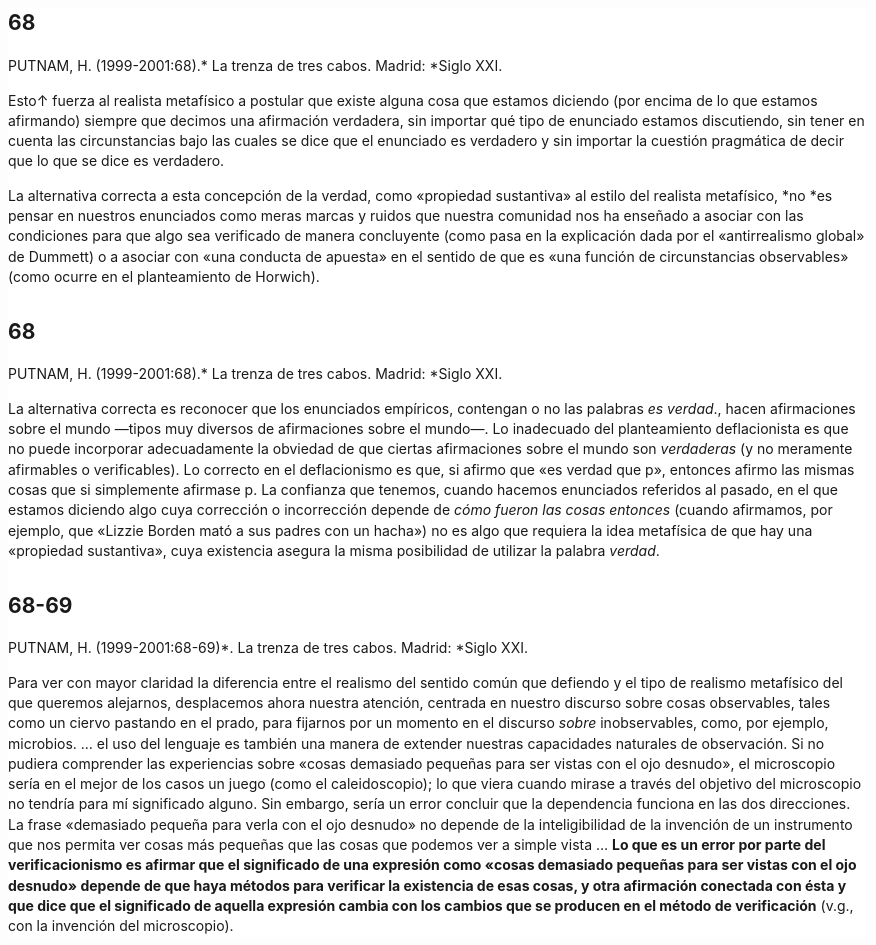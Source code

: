 
## 68
PUTNAM, H\. \(1999\-2001:68\)\.* La trenza de tres cabos\. Madrid: *Siglo XXI\.

Esto↑ fuerza al realista metafísico a postular que existe alguna cosa que estamos diciendo \(por encima de lo que estamos afirmando\) siempre que decimos una afirmación verdadera, sin importar qué tipo de enunciado estamos discutiendo, sin tener en cuenta las circunstancias bajo las cuales se dice que el enunciado es verdadero y sin importar la cuestión pragmática de decir que lo que se dice es verdadero\.

 La alternativa correcta a esta concepción de la verdad, como «propiedad sustantiva» al estilo del realista metafísico, *no *es pensar en nuestros enunciados como meras marcas y ruidos que nuestra comunidad nos ha enseñado a asociar con las condiciones para que algo sea verificado de manera concluyente \(como pasa en la explicación dada por el «antirrealismo global» de Dummett\) o a asociar con «una conducta de apuesta» en el sentido de que es «una función de circunstancias observables» \(como ocurre en el planteamiento de Horwich\)\. 


## 68
PUTNAM, H\. \(1999\-2001:68\)\.* La trenza de tres cabos\. Madrid: *Siglo XXI\.

La alternativa correcta es reconocer que los enunciados empíricos, contengan o no las palabras *es verdad*\., hacen afirmaciones sobre el mundo —tipos muy diversos de afirmaciones sobre el mundo—\. Lo inadecuado del planteamiento deflacionista es que no puede incorporar adecuadamente la obviedad de que ciertas afirmaciones sobre el mundo son *verdaderas* \(y no meramente afirmables o verificables\)\. Lo correcto en el deflacionismo es que, si afirmo que «es verdad que p», entonces afirmo las mismas cosas que si simplemente afirmase p\. La confianza que tenemos, cuando hacemos enunciados referidos al pasado, en el que estamos diciendo algo cuya corrección o incorrección depende de *cómo fueron las cosas entonces* \(cuando afirmamos, por ejemplo, que «Lizzie Borden mató a sus padres con un hacha»\) no es algo que requiera la idea metafísica de que hay una «propiedad sustantiva», cuya existencia asegura la misma posibilidad de utilizar la palabra *verdad*\.


## 68\-69
PUTNAM, H\. \(1999\-2001:68\-69\)*\. La trenza de tres cabos\. Madrid: *Siglo XXI\.

 Para ver con mayor claridad la diferencia entre el realismo del sentido común que defiendo y el tipo de realismo metafísico del que queremos alejarnos, desplacemos ahora nuestra atención, centrada en nuestro discurso sobre cosas observables, tales como un ciervo pastando en el prado, para fijarnos por un momento en el discurso *sobre* inobservables, como, por ejemplo, microbios\. … el uso del lenguaje es también una manera de extender nuestras capacidades naturales de observación\. Si no pudiera comprender las experiencias sobre «cosas demasiado pequeñas para ser vistas con el ojo desnudo», el microscopio sería en el mejor de los casos un juego \(como el caleidoscopio\); lo que viera cuando mirase a través del objetivo del microscopio no tendría para mí significado alguno\. Sin embargo, sería un error concluir que la dependencia funciona en las dos direcciones\. La frase «demasiado pequeña para verla con el ojo desnudo» no depende de la inteligibilidad de la invención de un instrumento que nos permita ver cosas más pequeñas que las cosas que podemos ver a simple vista … __Lo que es un error por parte del verificacionismo es afirmar que el significado de una expresión como «cosas demasiado pequeñas para ser vistas con el ojo desnudo» depende de que haya métodos para verificar la existencia de esas cosas, y otra afirmación conectada con ésta y que dice que el significado de aquella expresión cambia con los cambios que se producen en el método de verificación__ \(v\.g\., con la invención del microscopio\)\.
